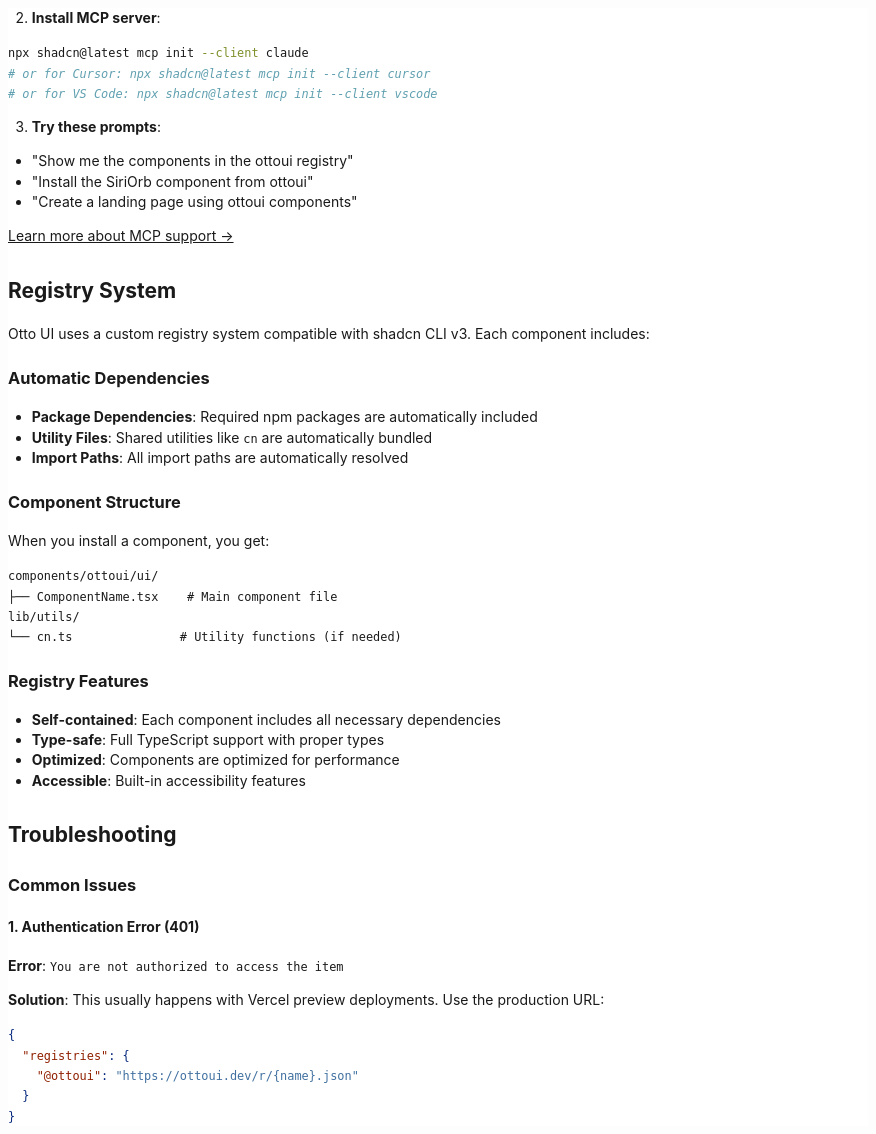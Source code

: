 2. **Install MCP server**:

```bash
npx shadcn@latest mcp init --client claude
# or for Cursor: npx shadcn@latest mcp init --client cursor
# or for VS Code: npx shadcn@latest mcp init --client vscode
```

3. **Try these prompts**:

- "Show me the components in the ottoui registry"
- "Install the SiriOrb component from ottoui"
- "Create a landing page using ottoui components"

[Learn more about MCP support →](https://ottoui.dev/doc/mcp)

## Registry System

Otto UI uses a custom registry system compatible with shadcn CLI v3. Each component includes:

### Automatic Dependencies

- **Package Dependencies**: Required npm packages are automatically included
- **Utility Files**: Shared utilities like `cn` are automatically bundled
- **Import Paths**: All import paths are automatically resolved

### Component Structure

When you install a component, you get:

```
components/ottoui/ui/
├── ComponentName.tsx    # Main component file
lib/utils/
└── cn.ts               # Utility functions (if needed)
```

### Registry Features

- **Self-contained**: Each component includes all necessary dependencies
- **Type-safe**: Full TypeScript support with proper types
- **Optimized**: Components are optimized for performance
- **Accessible**: Built-in accessibility features

## Troubleshooting

### Common Issues

#### 1. Authentication Error (401)

**Error**: `You are not authorized to access the item`

**Solution**: This usually happens with Vercel preview deployments. Use the production URL:

```json
{
  "registries": {
    "@ottoui": "https://ottoui.dev/r/{name}.json"
  }
}
```
